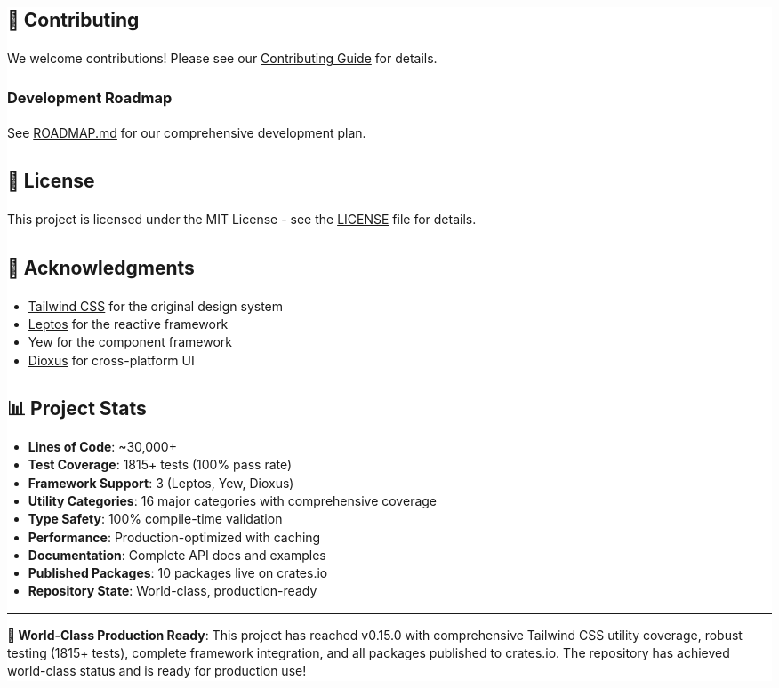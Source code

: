 ## 🤝 **Contributing**

We welcome contributions! Please see our [Contributing Guide](docs/contributing.md) for details.

### Development Roadmap

See [ROADMAP.md](docs/project/ROADMAP.md) for our comprehensive development plan.

## 📄 **License**

This project is licensed under the MIT License - see the [LICENSE](LICENSE) file for details.

## 🙏 **Acknowledgments**

- [Tailwind CSS](https://tailwindcss.com/) for the original design system
- [Leptos](https://leptos.dev/) for the reactive framework
- [Yew](https://yew.rs/) for the component framework
- [Dioxus](https://dioxuslabs.com/) for cross-platform UI

## 📊 **Project Stats**

- **Lines of Code**: ~30,000+
- **Test Coverage**: 1815+ tests (100% pass rate)
- **Framework Support**: 3 (Leptos, Yew, Dioxus)
- **Utility Categories**: 16 major categories with comprehensive coverage
- **Type Safety**: 100% compile-time validation
- **Performance**: Production-optimized with caching
- **Documentation**: Complete API docs and examples
- **Published Packages**: 10 packages live on crates.io
- **Repository State**: World-class, production-ready

---

**🎉 World-Class Production Ready**: This project has reached v0.15.0 with comprehensive Tailwind CSS utility coverage, robust testing (1815+ tests), complete framework integration, and all packages published to crates.io. The repository has achieved world-class status and is ready for production use!
